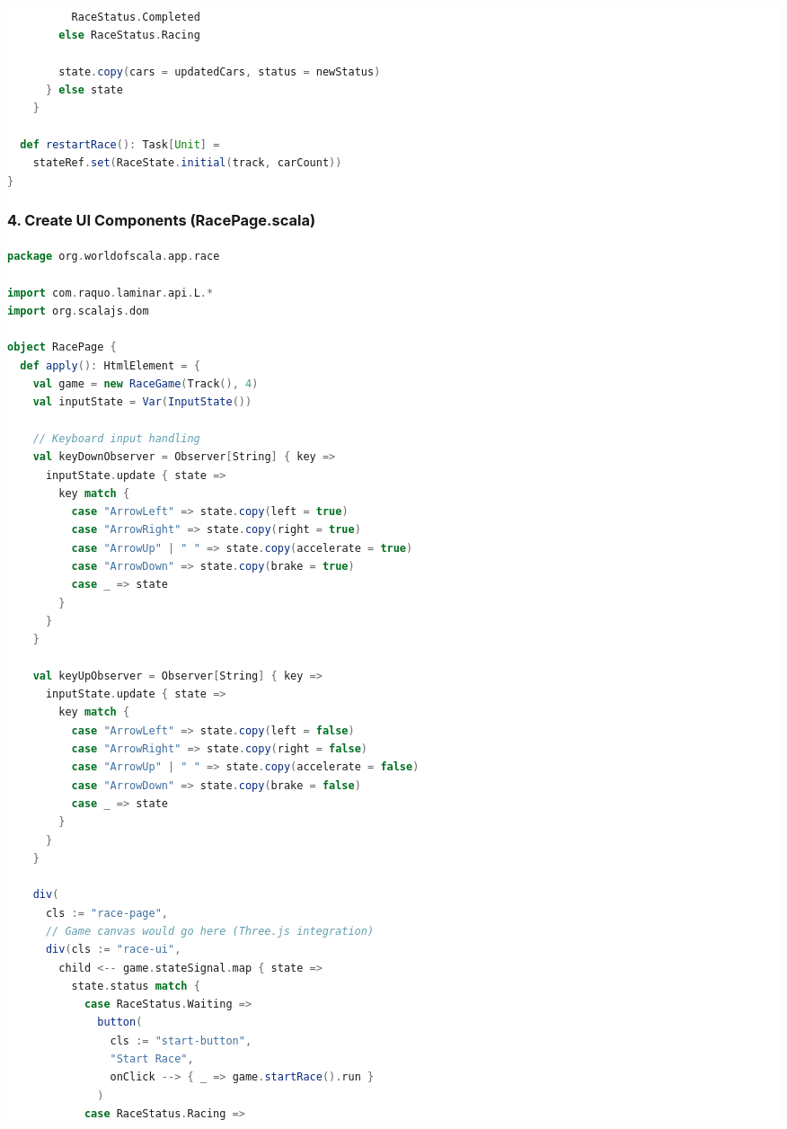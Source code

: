 ```scala
          RaceStatus.Completed
        else RaceStatus.Racing

        state.copy(cars = updatedCars, status = newStatus)
      } else state
    }

  def restartRace(): Task[Unit] =
    stateRef.set(RaceState.initial(track, carCount))
}
```

### 4. Create UI Components (RacePage.scala)

```scala
package org.worldofscala.app.race

import com.raquo.laminar.api.L.*
import org.scalajs.dom

object RacePage {
  def apply(): HtmlElement = {
    val game = new RaceGame(Track(), 4)
    val inputState = Var(InputState())

    // Keyboard input handling
    val keyDownObserver = Observer[String] { key =>
      inputState.update { state =>
        key match {
          case "ArrowLeft" => state.copy(left = true)
          case "ArrowRight" => state.copy(right = true)
          case "ArrowUp" | " " => state.copy(accelerate = true)
          case "ArrowDown" => state.copy(brake = true)
          case _ => state
        }
      }
    }

    val keyUpObserver = Observer[String] { key =>
      inputState.update { state =>
        key match {
          case "ArrowLeft" => state.copy(left = false)
          case "ArrowRight" => state.copy(right = false)
          case "ArrowUp" | " " => state.copy(accelerate = false)
          case "ArrowDown" => state.copy(brake = false)
          case _ => state
        }
      }
    }

    div(
      cls := "race-page",
      // Game canvas would go here (Three.js integration)
      div(cls := "race-ui",
        child <-- game.stateSignal.map { state =>
          state.status match {
            case RaceStatus.Waiting =>
              button(
                cls := "start-button",
                "Start Race",
                onClick --> { _ => game.startRace().run }
              )
            case RaceStatus.Racing =>
```